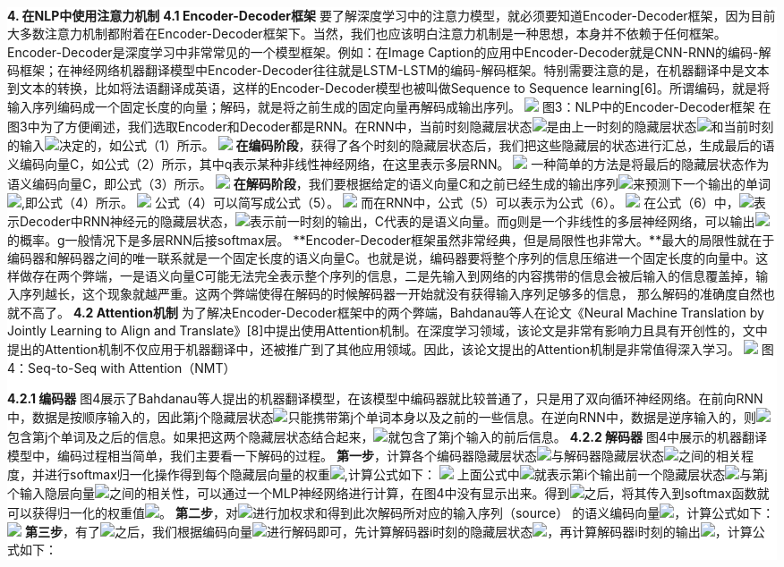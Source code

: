 **4. 在NLP中使用注意力机制**
**4.1 Encoder-Decoder框架**
要了解深度学习中的注意力模型，就必须要知道Encoder-Decoder框架，因为目前大多数注意力机制都附着在Encoder-Decoder框架下。当然，我们也应该明白注意力机制是一种思想，本身并不依赖于任何框架。
Encoder-Decoder是深度学习中非常常见的一个模型框架。例如：在Image Caption的应用中Encoder-Decoder就是CNN-RNN的编码-解码框架；在神经网络机器翻译模型中Encoder-Decoder往往就是LSTM-LSTM的编码-解码框架。特别需要注意的是，在机器翻译中是文本到文本的转换，比如将法语翻译成英语，这样的Encoder-Decoder模型也被叫做Sequence to Sequence learning[6]。所谓编码，就是将输入序列编码成一个固定长度的向量；解码，就是将之前生成的固定向量再解码成输出序列。
![](https://img-blog.csdnimg.cn/20181229145614255)
图3：NLP中的Encoder-Decoder框架
在图3中为了方便阐述，我们选取Encoder和Decoder都是RNN。在RNN中，当前时刻隐藏层状态![](https://img-blog.csdnimg.cn/20181229145614298)是由上一时刻的隐藏层状态![](https://img-blog.csdnimg.cn/20181229145614347)和当前时刻的输入![](https://img-blog.csdnimg.cn/20181229145614391)决定的，如公式（1）所示。
![](https://img-blog.csdnimg.cn/20181229145614437)
**在编码阶段**，获得了各个时刻的隐藏层状态后，我们把这些隐藏层的状态进行汇总，生成最后的语义编码向量C，如公式（2）所示，其中q表示某种非线性神经网络，在这里表示多层RNN。
![](https://img-blog.csdnimg.cn/20181229145614492)
一种简单的方法是将最后的隐藏层状态作为语义编码向量C，即公式（3）所示。
![](https://img-blog.csdnimg.cn/20181229145614532)
**在解码阶段**，我们要根据给定的语义向量C和之前已经生成的输出序列![](https://img-blog.csdnimg.cn/20181229145614569)来预测下一个输出的单词![](https://img-blog.csdnimg.cn/20181229145614610),即公式（4）所示。
![](https://img-blog.csdnimg.cn/20181229145614648)
公式（4）可以简写成公式（5）。
![](https://img-blog.csdnimg.cn/20181229145456675.png)
而在RNN中，公式（5）可以表示为公式（6）。
![](https://img-blog.csdnimg.cn/20181229145614691)
在公式（6）中，![](https://img-blog.csdnimg.cn/20181229145614732)表示Decoder中RNN神经元的隐藏层状态，![](https://img-blog.csdnimg.cn/20181229145614769)表示前一时刻的输出，C代表的是语义向量。而g则是一个非线性的多层神经网络，可以输出![](https://img-blog.csdnimg.cn/20181229145614610)的概率。g一般情况下是多层RNN后接softmax层。
**Encoder-Decoder框架虽然非常经典，但是局限性也非常大。**最大的局限性就在于编码器和解码器之间的唯一联系就是一个固定长度的语义向量C。也就是说，编码器要将整个序列的信息压缩进一个固定长度的向量中。这样做存在两个弊端，一是语义向量C可能无法完全表示整个序列的信息，二是先输入到网络的内容携带的信息会被后输入的信息覆盖掉，输入序列越长，这个现象就越严重。这两个弊端使得在解码的时候解码器一开始就没有获得输入序列足够多的信息， 那么解码的准确度自然也就不高了。
**4.2 Attention机制**
为了解决Encoder-Decoder框架中的两个弊端，Bahdanau等人在论文《Neural Machine Translation by Jointly Learning to Align and Translate》[8]中提出使用Attention机制。在深度学习领域，该论文是非常有影响力且具有开创性的，文中提出的Attention机制不仅应用于机器翻译中，还被推广到了其他应用领域。因此，该论文提出的Attention机制是非常值得深入学习。
![](https://img-blog.csdnimg.cn/20181229145614856)
图4：Seq-to-Seq with Attention（NMT）

**4.2.1 编码器**
图4展示了Bahdanau等人提出的机器翻译模型，在该模型中编码器就比较普通了，只是用了双向循环神经网络。在前向RNN中，数据是按顺序输入的，因此第j个隐藏层状态![](https://img-blog.csdnimg.cn/20181229145614905)只能携带第j个单词本身以及之前的一些信息。在逆向RNN中，数据是逆序输入的，则![](https://img-blog.csdnimg.cn/20181229145614963)包含第j个单词及之后的信息。如果把这两个隐藏层状态结合起来，![](https://img-blog.csdnimg.cn/2018122914561513)就包含了第j个输入的前后信息。
**4.2.2 解码器**
图4中展示的机器翻译模型中，编码过程相当简单，我们主要看一下解码的过程。
**第一步**，计算各个编码器隐藏层状态![](https://img-blog.csdnimg.cn/2018122914561557)与解码器隐藏层状态![](https://img-blog.csdnimg.cn/20181229145615119)之间的相关程度，并进行softmax归一化操作得到每个隐藏层向量的权重![](https://img-blog.csdnimg.cn/20181229145615174),计算公式如下：
![](https://img-blog.csdnimg.cn/20181229145615216)
上面公式中![](https://img-blog.csdnimg.cn/20181229145615255)就表示第i个输出前一个隐藏层状态![](https://img-blog.csdnimg.cn/20181229145615292)与第j个输入隐层向量![](https://img-blog.csdnimg.cn/20181229145615327)之间的相关性，可以通过一个MLP神经网络进行计算，在图4中没有显示出来。得到![](https://img-blog.csdnimg.cn/20181229145615255)之后，将其传入到softmax函数就可以获得归一化的权重值![](https://img-blog.csdnimg.cn/20181229145615408)。
**第二步**，对![](https://img-blog.csdnimg.cn/2018122914561557)进行加权求和得到此次解码所对应的输入序列（source） 的语义编码向量![](https://img-blog.csdnimg.cn/20181229145615488)，计算公式如下：
![](https://img-blog.csdnimg.cn/20181229145615528)
**第三步**，有了![](https://img-blog.csdnimg.cn/20181229145615488)之后，我们根据编码向量![](https://img-blog.csdnimg.cn/20181229145615488)进行解码即可，先计算解码器i时刻的隐藏层状态![](https://img-blog.csdnimg.cn/20181229145615648)，再计算解码器i时刻的输出![](https://img-blog.csdnimg.cn/20181229145615681)，计算公式如下：